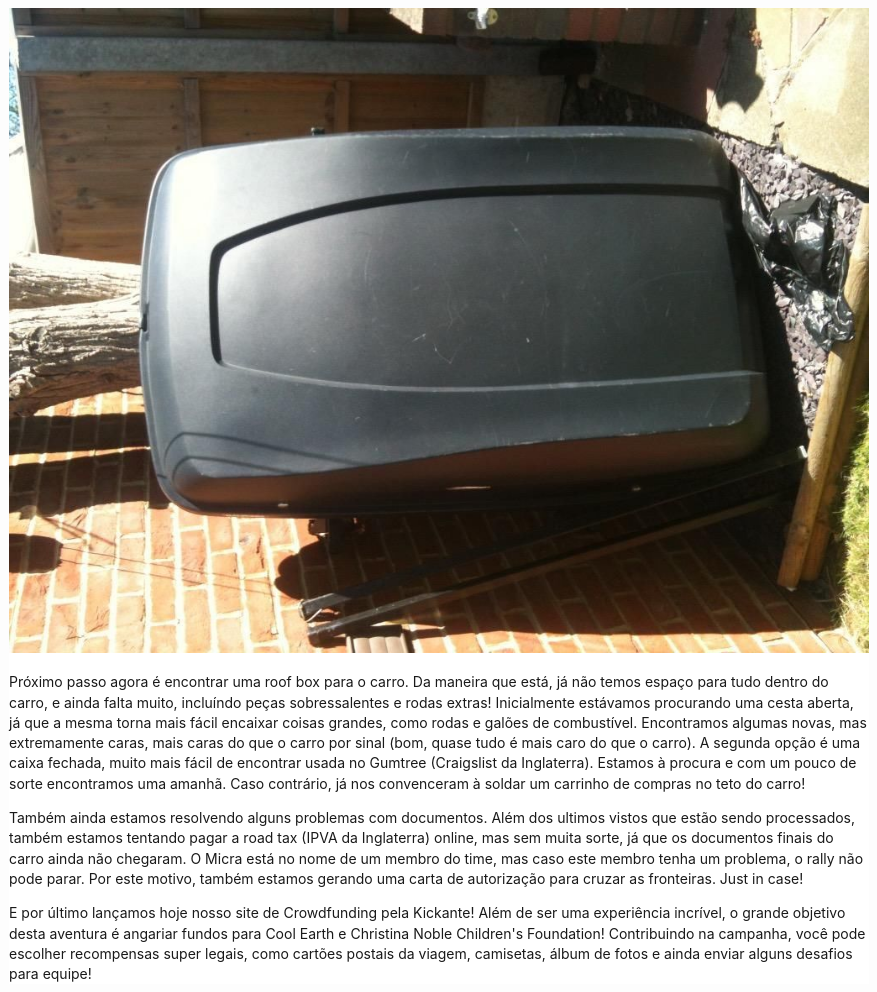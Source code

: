 <img src="/img/posts/2015-07-14-day-minus-4/img_10.jpg" class="img-shadow img-blog" width="100%"/>

Próximo passo agora é encontrar uma roof box para o carro. Da maneira que está, já não temos espaço para tudo dentro do carro, e ainda falta muito, incluíndo peças sobressalentes e rodas extras! Inicialmente estávamos procurando uma cesta aberta, já que a mesma torna mais fácil encaixar coisas grandes, como rodas e galões de combustível. Encontramos algumas novas, mas extremamente caras, mais caras do que o carro por sinal (bom, quase tudo é mais caro do que o carro). A segunda opção é uma caixa fechada, muito mais fácil de encontrar usada no Gumtree (Craigslist da Inglaterra). Estamos à procura e com um pouco de sorte encontramos uma amanhã. Caso contrário, já nos convenceram à soldar um carrinho de compras no teto do carro!

Também ainda estamos resolvendo alguns problemas com documentos. Além dos ultimos vistos que estão sendo processados, também estamos tentando pagar a road tax (IPVA da Inglaterra) online, mas sem muita sorte, já que os documentos finais do carro ainda não chegaram. O Micra está no nome de um membro do time, mas caso este membro tenha um problema, o rally não pode parar. Por este motivo, também estamos gerando uma carta de autorização para cruzar as fronteiras. Just in case!

E por último lançamos hoje nosso site de Crowdfunding pela Kickante! Além de ser uma experiência incrível, o grande objetivo desta aventura é angariar fundos para Cool Earth e Christina Noble Children's Foundation! Contribuindo na campanha, você pode escolher recompensas super legais, como cartões postais da viagem, camisetas, álbum de fotos e ainda enviar alguns desafios para equipe!
